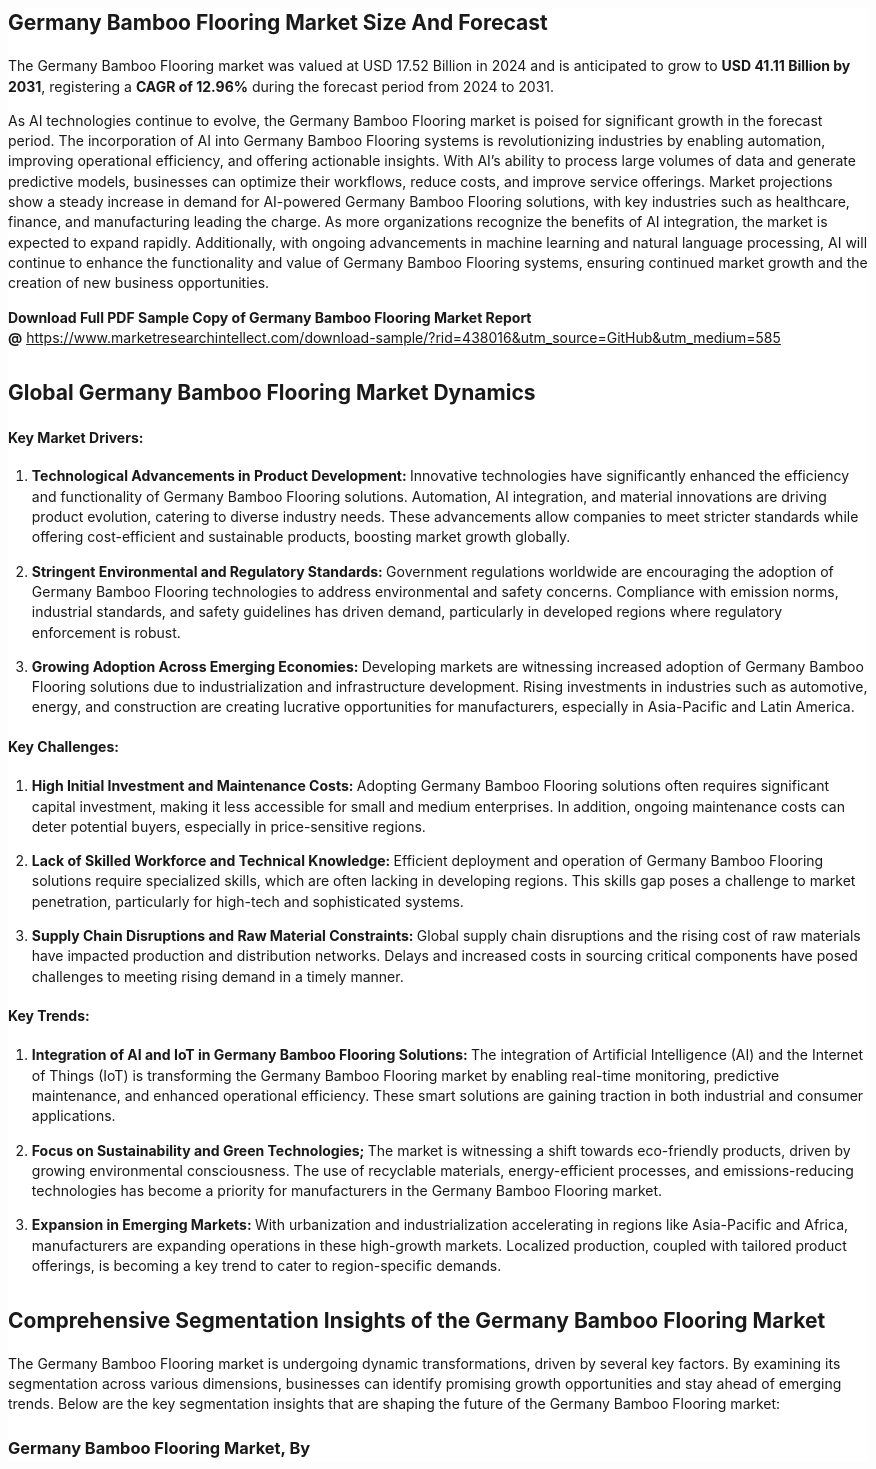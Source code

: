 <h2>Germany Bamboo Flooring Market Size And Forecast</h2><p>The Germany Bamboo Flooring market was valued at USD 17.52 Billion in 2024 and is anticipated to grow to <strong>USD 41.11 Billion by 2031</strong>, registering a <strong>CAGR of 12.96%</strong> during the forecast period from 2024 to 2031.</p><p>As AI technologies continue to evolve, the Germany Bamboo Flooring market is poised for significant growth in the forecast period. The incorporation of AI into Germany Bamboo Flooring systems is revolutionizing industries by enabling automation, improving operational efficiency, and offering actionable insights. With AI’s ability to process large volumes of data and generate predictive models, businesses can optimize their workflows, reduce costs, and improve service offerings. Market projections show a steady increase in demand for AI-powered Germany Bamboo Flooring solutions, with key industries such as healthcare, finance, and manufacturing leading the charge. As more organizations recognize the benefits of AI integration, the market is expected to expand rapidly. Additionally, with ongoing advancements in machine learning and natural language processing, AI will continue to enhance the functionality and value of Germany Bamboo Flooring systems, ensuring continued market growth and the creation of new business opportunities.</p><p><strong>Download Full PDF Sample Copy of Germany Bamboo Flooring Market Report @</strong>&nbsp;<a href="https://www.marketresearchintellect.com/download-sample/?rid=438016&amp;utm_source=GitHub&amp;utm_medium=585">https://www.marketresearchintellect.com/download-sample/?rid=438016&amp;utm_source=GitHub&amp;utm_medium=585</a></p><h2>Global Germany Bamboo Flooring Market Dynamics</h2><h4><strong>Key Market Drivers:</strong></h4><ol><li><p><strong>Technological Advancements in Product Development:&nbsp;</strong>Innovative technologies have significantly enhanced the efficiency and functionality of Germany Bamboo Flooring solutions. Automation, AI integration, and material innovations are driving product evolution, catering to diverse industry needs. These advancements allow companies to meet stricter standards while offering cost-efficient and sustainable products, boosting market growth globally.</p></li><li><p><strong>Stringent Environmental and Regulatory Standards:&nbsp;</strong>Government regulations worldwide are encouraging the adoption of Germany Bamboo Flooring technologies to address environmental and safety concerns. Compliance with emission norms, industrial standards, and safety guidelines has driven demand, particularly in developed regions where regulatory enforcement is robust.</p></li><li><p><strong>Growing Adoption Across Emerging Economies:&nbsp;</strong>Developing markets are witnessing increased adoption of Germany Bamboo Flooring solutions due to industrialization and infrastructure development. Rising investments in industries such as automotive, energy, and construction are creating lucrative opportunities for manufacturers, especially in Asia-Pacific and Latin America.</p></li></ol><h4><strong>Key Challenges:</strong></h4><ol><li><p><strong>High Initial Investment and Maintenance Costs:&nbsp;</strong>Adopting Germany Bamboo Flooring solutions often requires significant capital investment, making it less accessible for small and medium enterprises. In addition, ongoing maintenance costs can deter potential buyers, especially in price-sensitive regions.</p></li><li><p><strong>Lack of Skilled Workforce and Technical Knowledge:&nbsp;</strong>Efficient deployment and operation of Germany Bamboo Flooring solutions require specialized skills, which are often lacking in developing regions. This skills gap poses a challenge to market penetration, particularly for high-tech and sophisticated systems.</p></li><li><p><strong>Supply Chain Disruptions and Raw Material Constraints:&nbsp;</strong>Global supply chain disruptions and the rising cost of raw materials have impacted production and distribution networks. Delays and increased costs in sourcing critical components have posed challenges to meeting rising demand in a timely manner.</p></li></ol><h4><strong>Key Trends:</strong></h4><ol><li><p><strong>Integration of AI and IoT in Germany Bamboo Flooring Solutions:&nbsp;</strong>The integration of Artificial Intelligence (AI) and the Internet of Things (IoT) is transforming the Germany Bamboo Flooring market by enabling real-time monitoring, predictive maintenance, and enhanced operational efficiency. These smart solutions are gaining traction in both industrial and consumer applications.</p></li><li><p><strong>Focus on Sustainability and Green Technologies;&nbsp;</strong>The market is witnessing a shift towards eco-friendly products, driven by growing environmental consciousness. The use of recyclable materials, energy-efficient processes, and emissions-reducing technologies has become a priority for manufacturers in the Germany Bamboo Flooring market.</p></li><li><p><strong>Expansion in Emerging Markets:&nbsp;</strong>With urbanization and industrialization accelerating in regions like Asia-Pacific and Africa, manufacturers are expanding operations in these high-growth markets. Localized production, coupled with tailored product offerings, is becoming a key trend to cater to region-specific demands.</p></li></ol><div class="article-main__content" data-test-id="publishing-text-block"><h2>Comprehensive Segmentation Insights of the Germany Bamboo Flooring Market</h2><p>The Germany Bamboo Flooring market is undergoing dynamic transformations, driven by several key factors. By examining its segmentation across various dimensions, businesses can identify promising growth opportunities and stay ahead of emerging trends. Below are the key segmentation insights that are shaping the future of the Germany Bamboo Flooring market:</p><h3><strong>Germany Bamboo Flooring Market, By